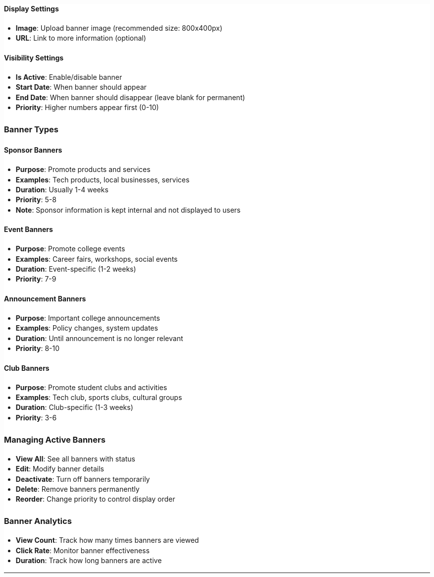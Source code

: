 #### **Display Settings**
- **Image**: Upload banner image (recommended size: 800x400px)
- **URL**: Link to more information (optional)

#### **Visibility Settings**
- **Is Active**: Enable/disable banner
- **Start Date**: When banner should appear
- **End Date**: When banner should disappear (leave blank for permanent)
- **Priority**: Higher numbers appear first (0-10)

### **Banner Types**

#### **Sponsor Banners**
- **Purpose**: Promote products and services
- **Examples**: Tech products, local businesses, services
- **Duration**: Usually 1-4 weeks
- **Priority**: 5-8
- **Note**: Sponsor information is kept internal and not displayed to users

#### **Event Banners**
- **Purpose**: Promote college events
- **Examples**: Career fairs, workshops, social events
- **Duration**: Event-specific (1-2 weeks)
- **Priority**: 7-9

#### **Announcement Banners**
- **Purpose**: Important college announcements
- **Examples**: Policy changes, system updates
- **Duration**: Until announcement is no longer relevant
- **Priority**: 8-10

#### **Club Banners**
- **Purpose**: Promote student clubs and activities
- **Examples**: Tech club, sports clubs, cultural groups
- **Duration**: Club-specific (1-3 weeks)
- **Priority**: 3-6

### **Managing Active Banners**
- **View All**: See all banners with status
- **Edit**: Modify banner details
- **Deactivate**: Turn off banners temporarily
- **Delete**: Remove banners permanently
- **Reorder**: Change priority to control display order

### **Banner Analytics**
- **View Count**: Track how many times banners are viewed
- **Click Rate**: Monitor banner effectiveness
- **Duration**: Track how long banners are active

---
